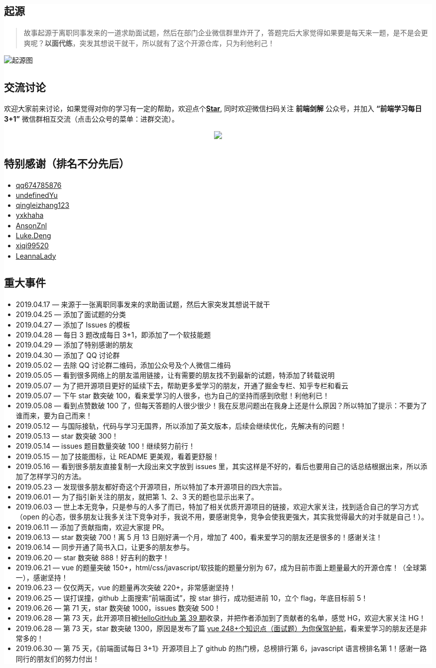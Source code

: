 ## 起源

> 故事起源于离职同事发来的一道求助面试题，然后在部门企业微信群里炸开了，答题完后大家觉得如果要是每天来一题，是不是会更爽呢？**以面代练**，突发其想说干就干，所以就有了这个开源仓库，只为利他利己！

![起源图](https://github.com/haizlin/fe-interview/raw/master/resource/images/begin.jpg)

## 交流讨论

欢迎大家前来讨论，如果觉得对你的学习有一定的帮助，欢迎点个[**Star**](https://github.com/haizlin/fe-interview), 同时欢迎微信扫码关注 **前端剑解** 公众号，并加入 **“前端学习每日 3+1”** 微信群相互交流（点击公众号的菜单：进群交流）。

<p align="center">
    <img src="https://github.com/haizlin/fe-interview/raw/master/resource/images/qrcode_public.jpg">
</p>

## 特别感谢（排名不分先后）

- [qq674785876](https://github.com/qq674785876)
- [undefinedYu](https://github.com/undefinedYu)
- [qingleizhang123](https://github.com/qingleizhang123)
- [yxkhaha](https://github.com/yxkhaha)
- [AnsonZnl](https://github.com/AnsonZnl)
- [Luke.Deng](https://github.com/xiangshuo1992)
- [xiqi99520](https://github.com/xiqi99520)
- [LeannaLady](https://github.com/LeannaLady)

## 重大事件

- 2019.04.17 — 来源于一张离职同事发来的求助面试题，然后大家突发其想说干就干
- 2019.04.25 — 添加了面试题的分类
- 2019.04.27 — 添加了 Issues 的模板
- 2019.04.28 — 每日 3 题改成每日 3+1，即添加了一个软技能题
- 2019.04.29 — 添加了特别感谢的朋友
- 2019.04.30 — 添加了 QQ 讨论群
- 2019.05.02 — 去除 QQ 讨论群二维码，添加公众号及个人微信二维码
- 2019.05.05 — 看到很多网络上的朋友滥用链接，让有需要的朋友找不到最新的试题，特添加了转载说明
- 2019.05.07 — 为了把开源项目更好的延续下去，帮助更多爱学习的朋友，开通了掘金专栏、知乎专栏和看云
- 2019.05.07 — 下午 star 数突破 100，看来爱学习的人很多，也为自己的坚持而感到欣慰！利他利已！
- 2019.05.08 — 看到点赞数破 100 了，但每天答题的人很少很少！我在反思问题出在我身上还是什么原因？所以特加了提示：不要为了谁而来，要为自己而来！
- 2019.05.12 — 与国际接轨，代码与学习无国界，所以添加了英文版本，后续会继续优化，先解决有的问题！
- 2019.05.13 — star 数突破 300！
- 2019.05.14 — issues 题目数量突破 100！继续努力前行！
- 2019.05.15 — 加了技能图标，让 README 更美观，看着更舒服！
- 2019.05.16 — 看到很多朋友直接复制一大段出来文字放到 issues 里，其实这样是不好的，看后也要用自己的话总结根据出来，所以添加了怎样学习的方法。
- 2019.05.23 — 发现很多朋友都好奇这个开源项目，所以特加了本开源项目的四大宗旨。
- 2019.06.01 — 为了指引新关注的朋友，就把第 1、2、3 天的题也显示出来了。
- 2019.06.03 — 世上本无竞争，只是参与的人多了而已，特加了相关优质开源项目的链接，欢迎大家关注，找到适合自己的学习方式（open 的心态，很多朋友让我多关注下竞争对手，我说不用，要感谢竞争，竞争会使我更强大，其实我觉得最大的对手就是自己！）。
- 2019.06.11 — 添加了贡献指南，欢迎大家提 PR。
- 2019.06.13 — star 数突破 700！离 5 月 13 日刚好满一个月，增加了 400，看来爱学习的朋友还是很多的！感谢关注！
- 2019.06.14 — 同步开通了简书入口，让更多的朋友参与。
- 2019.06.20 — star 数突破 888！好吉利的数字！
- 2019.06.21 — vue 的题量突破 150+，html/css/javascript/软技能的题量分别为 67，成为目前市面上题量最大的开源仓库！（全球第一），感谢坚持！
- 2019.06.23 — 仅仅两天，vue 的题量再次突破 220+，非常感谢坚持！
- 2019.06.25 — 误打误撞，github 上面搜索“前端面试”，按 star 排行，成功挺进前 10，立个 flag，年底目标前 5！
- 2019.06.26 — 第 71 天，star 数突破 1000，issues 数突破 500！
- 2019.06.28 — 第 73 天，此开源项目被[HelloGitHub 第 39 期](https://hellogithub.com/periodical/volume/39/)收录，并把作者添加到了贡献者的名单，感觉 HG，欢迎大家关注 HG！
- 2019.06.28 — 第 73 天，star 数突破 1300，原因是发布了篇 [vue 248+个知识点（面试题）为你保驾护航](https://juejin.im/post/5d153267e51d4510624f9809)，看来爱学习的朋友还是非常多的！
- 2019.06.30 — 第 75 天，《前端面试每日 3+1》开源项目上了 github 的热门榜，总榜排行第 6，javascript 语言榜排名第 1！感谢一路同行的朋友们的努力付出！
